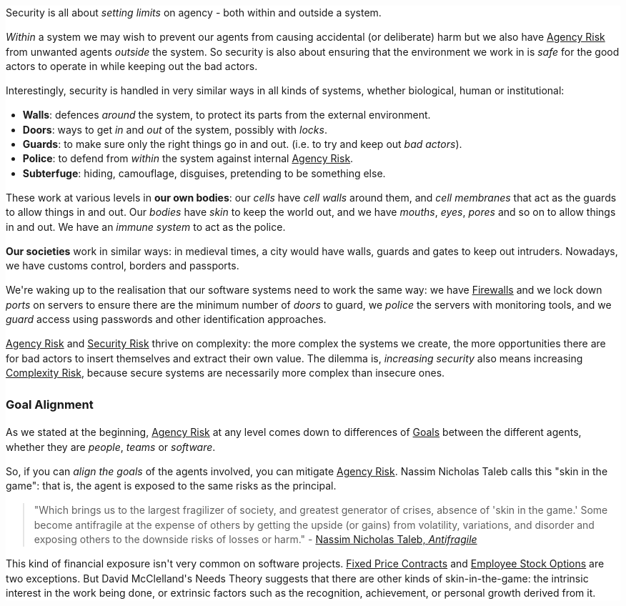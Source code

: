 Security is all about _setting limits_ on agency - both within and outside a system.  

_Within_ a system we may wish to prevent our agents from causing accidental (or deliberate) harm but we also have [Agency Risk](Agency-Risk.md) from unwanted agents _outside_ the system.  So security is also about ensuring that the environment we work in is _safe_ for the good actors to operate in while keeping out the bad actors.

Interestingly, security is handled in very similar ways in all kinds of systems, whether biological, human or institutional: 

- **Walls**: defences _around_ the system, to protect its parts from the external environment.  
- **Doors**: ways to get _in_ and _out_ of the system, possibly with _locks_.
- **Guards**: to make sure only the right things go in and out.  (i.e. to try and keep out _bad actors_).
- **Police**: to defend from _within_ the system against internal [Agency Risk](Agency-Risk.md).
- **Subterfuge**: hiding, camouflage, disguises, pretending to be something else.

These work at various levels in **our own bodies**:  our _cells_ have _cell walls_ around them, and _cell membranes_ that act as the guards to allow things in and out.  Our _bodies_ have _skin_ to keep the world out, and we have _mouths_, _eyes_, _pores_ and so on to allow things in and out.  We have an _immune system_ to act as the police.

**Our societies** work in similar ways: in medieval times, a city would have walls, guards and gates to keep out intruders.  Nowadays, we have customs control, borders and passports.

We're waking up to the realisation that our software systems need to work the same way:  we have [Firewalls](https://en.wikipedia.org/wiki/Firewall_(computing)) and we lock down _ports_ on servers to ensure there are the minimum number of _doors_ to guard,  we _police_ the servers with monitoring tools, and we _guard_ access using passwords and other identification approaches. 

[Agency Risk](Agency-Risk.md) and [Security Risk](Agency-Risk.md#security) thrive on complexity:  the more complex the systems we create, the more opportunities there are for bad actors to insert themselves and extract their own value.  The dilemma is, _increasing security_ also means increasing [Complexity Risk](Complexity-Risk.md), because secure systems are necessarily more complex than insecure ones.

### Goal Alignment

As we stated at the beginning, [Agency Risk](Agency-Risk.md) at any level comes down to differences of [Goals](Glossary.md#goal-in-mind) between the different agents, whether they are _people_, _teams_ or _software_.  

So, if you can _align the goals_ of the agents involved, you can mitigate [Agency Risk](Agency-Risk.md).  Nassim Nicholas Taleb calls this "skin in the game": that is, the agent is exposed to the same risks as the principal.

> "Which brings us to the largest fragilizer of society, and greatest generator of crises, absence of 'skin in the game.' Some become antifragile at the expense of others by getting the upside (or gains) from volatility, variations, and disorder and exposing others to the downside risks of losses or harm." - [Nassim Nicholas Taleb, _Antifragile_](http://a.co/d/07LfBTI)

This kind of financial exposure isn't very common on software projects.  [Fixed Price Contracts](One-Size-Fits-No-One.md#waterfall) and [Employee Stock Options](https://en.wikipedia.org/wiki/Employee_stock_option) are two exceptions.  But  David McClelland's Needs Theory suggests that there are other kinds of skin-in-the-game: the intrinsic interest in the work being done, or extrinsic factors such as the recognition, achievement, or personal growth derived from it.   
